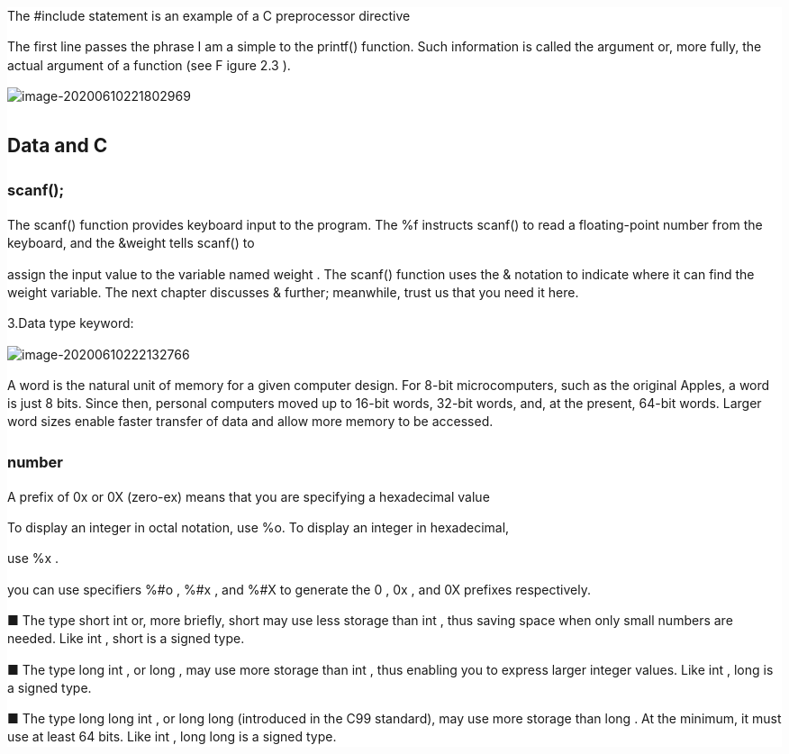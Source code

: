 The #include statement is an example of a C preprocessor directive

 

The first line passes the phrase I am a simple to the printf() function. Such information is called the argument or, more fully, the actual argument of a function (see F igure  2.3  ).

![image-20200610221802969](C:\Users\jack\AppData\Roaming\Typora\typora-user-images\image-20200610221802969.png) 

 

 

 

## Data and C 

### scanf();

The scanf() function provides keyboard input to the program. The %f instructs scanf() to read a floating-point number from the keyboard, and the &weight tells scanf() to 

assign the input value to the variable named weight . The scanf() function uses the & notation to indicate where it can find the weight variable. The next chapter discusses & further; meanwhile, trust us that you need it here.  

 

3.Data type keyword:

![image-20200610222132766](C:\Users\jack\AppData\Roaming\Typora\typora-user-images\image-20200610222132766.png)

 

A word is the natural unit of memory for a given computer design. For 8-bit microcomputers, such as the original Apples, a word is just 8 bits. Since then, personal computers moved up to 16-bit words, 32-bit words, and, at the present, 64-bit words. Larger word sizes enable faster transfer of data and allow more memory to be accessed.  

 

### number

A prefix of 0x or 0X (zero-ex) means that you are specifying a hexadecimal value

To display an integer in octal notation, use %o. To display an integer in hexadecimal,

use %x .

you can use specifiers %#o , %#x , and %#X to generate the 0 , 0x , and 0X prefixes respectively.

 

 

■ The type short int or, more briefly, short may use less storage than int , thus saving space when only small numbers are needed. Like int , short is a signed type.  

■  The type long int , or long , may use more storage than int , thus enabling you to express larger integer values. Like int , long is a signed type.    

■  The type long long int , or long long (introduced in the C99 standard), may use more storage than long . At the minimum, it must use at least 64 bits. Like int , long long is a signed type.   
